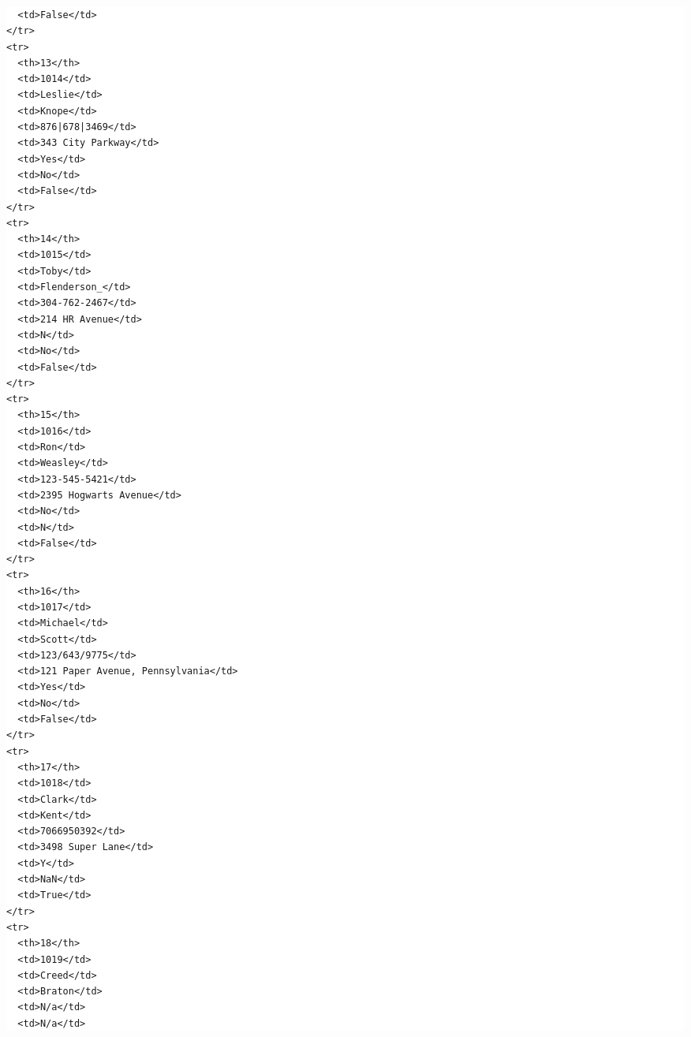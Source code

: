       <td>False</td>
    </tr>
    <tr>
      <th>13</th>
      <td>1014</td>
      <td>Leslie</td>
      <td>Knope</td>
      <td>876|678|3469</td>
      <td>343 City Parkway</td>
      <td>Yes</td>
      <td>No</td>
      <td>False</td>
    </tr>
    <tr>
      <th>14</th>
      <td>1015</td>
      <td>Toby</td>
      <td>Flenderson_</td>
      <td>304-762-2467</td>
      <td>214 HR Avenue</td>
      <td>N</td>
      <td>No</td>
      <td>False</td>
    </tr>
    <tr>
      <th>15</th>
      <td>1016</td>
      <td>Ron</td>
      <td>Weasley</td>
      <td>123-545-5421</td>
      <td>2395 Hogwarts Avenue</td>
      <td>No</td>
      <td>N</td>
      <td>False</td>
    </tr>
    <tr>
      <th>16</th>
      <td>1017</td>
      <td>Michael</td>
      <td>Scott</td>
      <td>123/643/9775</td>
      <td>121 Paper Avenue, Pennsylvania</td>
      <td>Yes</td>
      <td>No</td>
      <td>False</td>
    </tr>
    <tr>
      <th>17</th>
      <td>1018</td>
      <td>Clark</td>
      <td>Kent</td>
      <td>7066950392</td>
      <td>3498 Super Lane</td>
      <td>Y</td>
      <td>NaN</td>
      <td>True</td>
    </tr>
    <tr>
      <th>18</th>
      <td>1019</td>
      <td>Creed</td>
      <td>Braton</td>
      <td>N/a</td>
      <td>N/a</td>